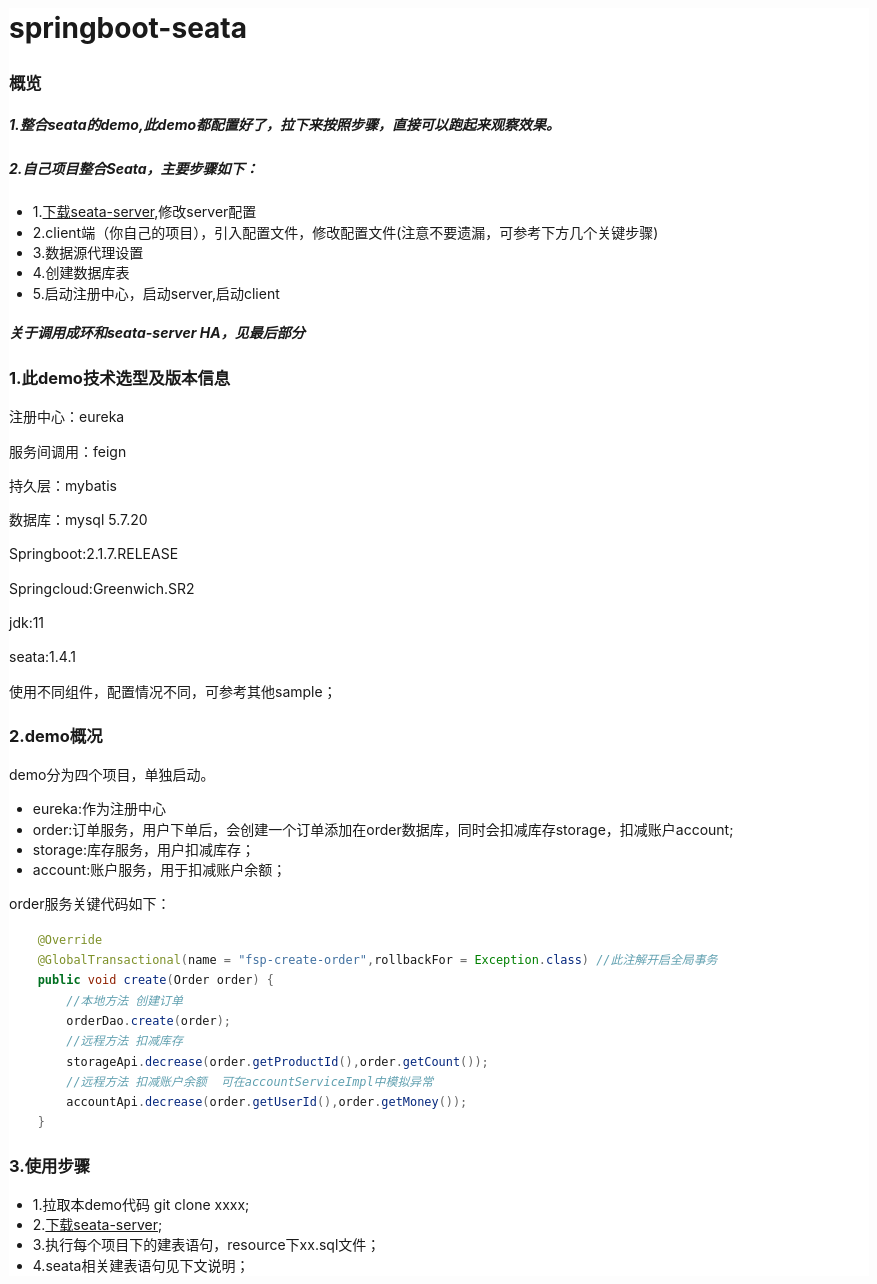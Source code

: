 # springboot-seata
### 概览
##### 1.整合seata的demo,此demo都配置好了，拉下来按照步骤，直接可以跑起来观察效果。

##### 2.自己项目整合Seata，主要步骤如下：
- 1.[下载seata-server](https://github.com/seata/seata/releases),修改server配置
- 2.client端（你自己的项目），引入配置文件，修改配置文件(注意不要遗漏，可参考下方几个关键步骤)
- 3.数据源代理设置
- 4.创建数据库表
- 5.启动注册中心，启动server,启动client

##### 关于调用成环和seata-server HA，见最后部分

### 1.此demo技术选型及版本信息

注册中心：eureka

服务间调用：feign

持久层：mybatis 

数据库：mysql 5.7.20

Springboot:2.1.7.RELEASE

Springcloud:Greenwich.SR2

jdk:11 

seata:1.4.1

使用不同组件，配置情况不同，可参考其他sample；

### 2.demo概况
demo分为四个项目，单独启动。

- eureka:作为注册中心
- order:订单服务，用户下单后，会创建一个订单添加在order数据库，同时会扣减库存storage，扣减账户account;
- storage:库存服务，用户扣减库存；
- account:账户服务，用于扣减账户余额；

order服务关键代码如下：
```java
    @Override
    @GlobalTransactional(name = "fsp-create-order",rollbackFor = Exception.class) //此注解开启全局事务
    public void create(Order order) {
        //本地方法 创建订单
        orderDao.create(order);
        //远程方法 扣减库存
        storageApi.decrease(order.getProductId(),order.getCount());
        //远程方法 扣减账户余额  可在accountServiceImpl中模拟异常
        accountApi.decrease(order.getUserId(),order.getMoney());
    }
```
### 3.使用步骤
- 1.拉取本demo代码 git clone xxxx;
- 2.[下载seata-server](https://github.com/seata/seata/releases);
- 3.执行每个项目下的建表语句，resource下xx.sql文件；
- 4.seata相关建表语句见下文说明；
